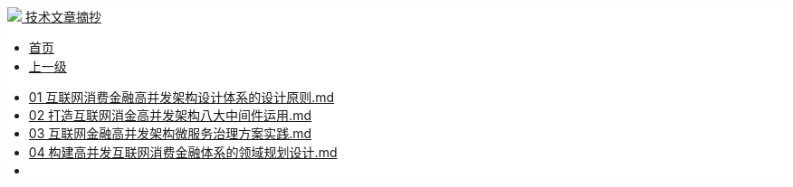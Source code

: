 <!DOCTYPE html>

<html xmlns="http://www.w3.org/1999/xhtml">
<head>
<head>
<meta content="text/html; charset=utf-8" http-equiv="Content-Type"/>
<meta content="width=device-width, initial-scale=1, maximum-scale=1.0, user-scalable=no" name="viewport"/>
<meta content="zh-cn" http-equiv="content-language"/>
<meta content="04 构建高并发互联网消费金融体系的领域规划设计" name="description"/>
<link href="/static/favicon.png" rel="icon"/>
<title>04 构建高并发互联网消费金融体系的领域规划设计 </title>
<link href="/static/index.css" rel="stylesheet"/>
<link href="/static/highlight.min.css" rel="stylesheet"/>
<script src="/static/highlight.min.js"></script>
<meta content="Hexo 4.2.0" name="generator"/>

</head>
<body>
<div class="book-container">
<div class="book-sidebar">
<div class="book-brand">
<a href="/">
<img src="/static/favicon.png"/>
<span>技术文章摘抄</span>
</a>
</div>
<div class="book-menu uncollapsible">
<ul class="uncollapsible">
<li><a class="current-tab" href="/">首页</a></li>
<li><a href="../">上一级</a></li>
</ul>
<ul class="uncollapsible">
<li>
<a class="menu-item" href="/%e4%b8%93%e6%a0%8f/%e4%ba%92%e8%81%94%e7%bd%91%e6%b6%88%e8%b4%b9%e9%87%91%e8%9e%8d%e9%ab%98%e5%b9%b6%e5%8f%91%e9%a2%86%e5%9f%9f%e8%ae%be%e8%ae%a1/01%20%e4%ba%92%e8%81%94%e7%bd%91%e6%b6%88%e8%b4%b9%e9%87%91%e8%9e%8d%e9%ab%98%e5%b9%b6%e5%8f%91%e6%9e%b6%e6%9e%84%e8%ae%be%e8%ae%a1%e4%bd%93%e7%b3%bb%e7%9a%84%e8%ae%be%e8%ae%a1%e5%8e%9f%e5%88%99.md" id="01 互联网消费金融高并发架构设计体系的设计原则.md">01 互联网消费金融高并发架构设计体系的设计原则.md</a>
</li>
<li>
<a class="menu-item" href="/%e4%b8%93%e6%a0%8f/%e4%ba%92%e8%81%94%e7%bd%91%e6%b6%88%e8%b4%b9%e9%87%91%e8%9e%8d%e9%ab%98%e5%b9%b6%e5%8f%91%e9%a2%86%e5%9f%9f%e8%ae%be%e8%ae%a1/02%20%e6%89%93%e9%80%a0%e4%ba%92%e8%81%94%e7%bd%91%e6%b6%88%e9%87%91%e9%ab%98%e5%b9%b6%e5%8f%91%e6%9e%b6%e6%9e%84%e5%85%ab%e5%a4%a7%e4%b8%ad%e9%97%b4%e4%bb%b6%e8%bf%90%e7%94%a8.md" id="02 打造互联网消金高并发架构八大中间件运用.md">02 打造互联网消金高并发架构八大中间件运用.md</a>
</li>
<li>
<a class="menu-item" href="/%e4%b8%93%e6%a0%8f/%e4%ba%92%e8%81%94%e7%bd%91%e6%b6%88%e8%b4%b9%e9%87%91%e8%9e%8d%e9%ab%98%e5%b9%b6%e5%8f%91%e9%a2%86%e5%9f%9f%e8%ae%be%e8%ae%a1/03%20%e4%ba%92%e8%81%94%e7%bd%91%e9%87%91%e8%9e%8d%e9%ab%98%e5%b9%b6%e5%8f%91%e6%9e%b6%e6%9e%84%e5%be%ae%e6%9c%8d%e5%8a%a1%e6%b2%bb%e7%90%86%e6%96%b9%e6%a1%88%e5%ae%9e%e8%b7%b5.md" id="03 互联网金融高并发架构微服务治理方案实践.md">03 互联网金融高并发架构微服务治理方案实践.md</a>
</li>
<li>
<a class="menu-item" href="/%e4%b8%93%e6%a0%8f/%e4%ba%92%e8%81%94%e7%bd%91%e6%b6%88%e8%b4%b9%e9%87%91%e8%9e%8d%e9%ab%98%e5%b9%b6%e5%8f%91%e9%a2%86%e5%9f%9f%e8%ae%be%e8%ae%a1/04%20%e6%9e%84%e5%bb%ba%e9%ab%98%e5%b9%b6%e5%8f%91%e4%ba%92%e8%81%94%e7%bd%91%e6%b6%88%e8%b4%b9%e9%87%91%e8%9e%8d%e4%bd%93%e7%b3%bb%e7%9a%84%e9%a2%86%e5%9f%9f%e8%a7%84%e5%88%92%e8%ae%be%e8%ae%a1.md" id="04 构建高并发互联网消费金融体系的领域规划设计.md">04 构建高并发互联网消费金融体系的领域规划设计.md</a>
</li>
<li>